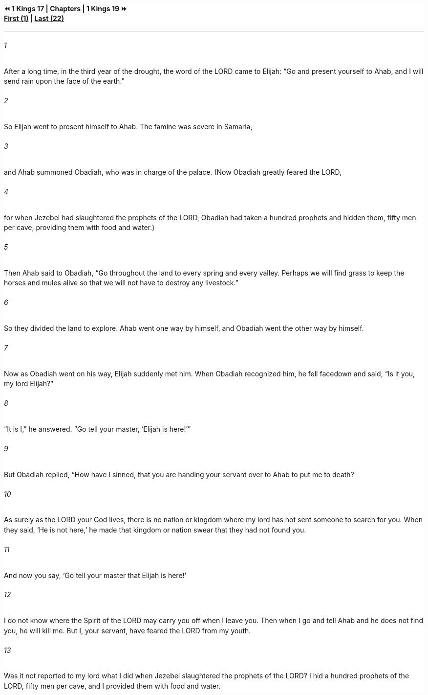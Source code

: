   
**[⏪ 1 Kings 17](./1%20Kings%2017.md) | [Chapters](./_index.md) | [1 Kings 19 ⏩](./1%20Kings%2019.md)**  
**[First (1)](./1%20Kings%201.md) | [Last (22)](./1%20Kings%2022.md)**  
  
---  
  
###### 1  
After a long time, in the third year of the drought, the word of the LORD came to Elijah: “Go and present yourself to Ahab, and I will send rain upon the face of the earth.”  
  
###### 2  
So Elijah went to present himself to Ahab. The famine was severe in Samaria,  
  
###### 3  
and Ahab summoned Obadiah, who was in charge of the palace. (Now Obadiah greatly feared the LORD,  
  
###### 4  
for when Jezebel had slaughtered the prophets of the LORD, Obadiah had taken a hundred prophets and hidden them, fifty men per cave, providing them with food and water.)  
  
###### 5  
Then Ahab said to Obadiah, “Go throughout the land to every spring and every valley. Perhaps we will find grass to keep the horses and mules alive so that we will not have to destroy any livestock.”  
  
###### 6  
So they divided the land to explore. Ahab went one way by himself, and Obadiah went the other way by himself.  
  
###### 7  
Now as Obadiah went on his way, Elijah suddenly met him. When Obadiah recognized him, he fell facedown and said, “Is it you, my lord Elijah?”  
  
###### 8  
“It is I,” he answered. “Go tell your master, ‘Elijah is here!’”  
  
###### 9  
But Obadiah replied, “How have I sinned, that you are handing your servant over to Ahab to put me to death?  
  
###### 10  
As surely as the LORD your God lives, there is no nation or kingdom where my lord has not sent someone to search for you. When they said, ‘He is not here,’ he made that kingdom or nation swear that they had not found you.  
  
###### 11  
And now you say, ‘Go tell your master that Elijah is here!’  
  
###### 12  
I do not know where the Spirit of the LORD may carry you off when I leave you. Then when I go and tell Ahab and he does not find you, he will kill me. But I, your servant, have feared the LORD from my youth.  
  
###### 13  
Was it not reported to my lord what I did when Jezebel slaughtered the prophets of the LORD? I hid a hundred prophets of the LORD, fifty men per cave, and I provided them with food and water.  
  